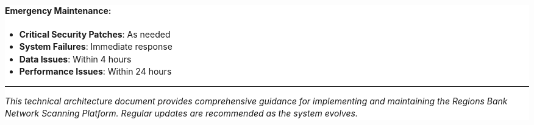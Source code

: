 #### Emergency Maintenance:
- **Critical Security Patches**: As needed
- **System Failures**: Immediate response
- **Data Issues**: Within 4 hours
- **Performance Issues**: Within 24 hours

---

*This technical architecture document provides comprehensive guidance for implementing and maintaining the Regions Bank Network Scanning Platform. Regular updates are recommended as the system evolves.*
